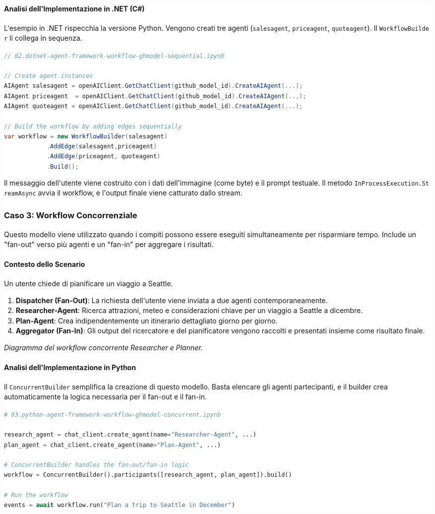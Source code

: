 #### Analisi dell'Implementazione in .NET (C\#)

L'esempio in .NET rispecchia la versione Python. Vengono creati tre agenti (`salesagent`, `priceagent`, `quoteagent`). Il `WorkflowBuilder` li collega in sequenza.

```csharp
// 02.dotnet-agent-framework-workflow-ghmodel-sequential.ipynb

// Create agent instances
AIAgent salesagent = openAIClient.GetChatClient(github_model_id).CreateAIAgent(...);
AIAgent priceagent  = openAIClient.GetChatClient(github_model_id).CreateAIAgent(...);
AIAgent quoteagent = openAIClient.GetChatClient(github_model_id).CreateAIAgent(...);

// Build the workflow by adding edges sequentially
var workflow = new WorkflowBuilder(salesagent)
            .AddEdge(salesagent,priceagent)
            .AddEdge(priceagent, quoteagent)
            .Build();
```

Il messaggio dell'utente viene costruito con i dati dell'immagine (come byte) e il prompt testuale. Il metodo `InProcessExecution.StreamAsync` avvia il workflow, e l'output finale viene catturato dallo stream.

### Caso 3: Workflow Concorrenziale

Questo modello viene utilizzato quando i compiti possono essere eseguiti simultaneamente per risparmiare tempo. Include un "fan-out" verso più agenti e un "fan-in" per aggregare i risultati.

#### Contesto dello Scenario

Un utente chiede di pianificare un viaggio a Seattle.

1.  **Dispatcher (Fan-Out)**: La richiesta dell'utente viene inviata a due agenti contemporaneamente.
2.  **Researcher-Agent**: Ricerca attrazioni, meteo e considerazioni chiave per un viaggio a Seattle a dicembre.
3.  **Plan-Agent**: Crea indipendentemente un itinerario dettagliato giorno per giorno.
4.  **Aggregator (Fan-In)**: Gli output del ricercatore e del pianificatore vengono raccolti e presentati insieme come risultato finale.

*Diagramma del workflow concorrente Researcher e Planner.*

#### Analisi dell'Implementazione in Python

Il `ConcurrentBuilder` semplifica la creazione di questo modello. Basta elencare gli agenti partecipanti, e il builder crea automaticamente la logica necessaria per il fan-out e il fan-in.

```python
# 03.python-agent-framework-workflow-ghmodel-concurrent.ipynb

research_agent = chat_client.create_agent(name="Researcher-Agent", ...)
plan_agent = chat_client.create_agent(name="Plan-Agent", ...)

# ConcurrentBuilder handles the fan-out/fan-in logic
workflow = ConcurrentBuilder().participants([research_agent, plan_agent]).build()

# Run the workflow
events = await workflow.run("Plan a trip to Seattle in December")
```
